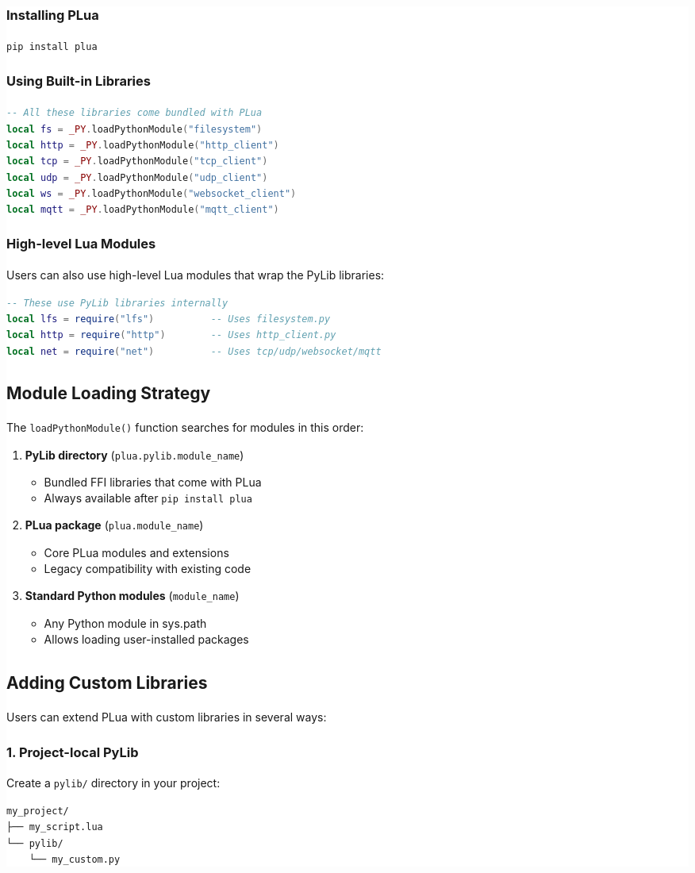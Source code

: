 ### Installing PLua

```bash
pip install plua
```

### Using Built-in Libraries

```lua
-- All these libraries come bundled with PLua
local fs = _PY.loadPythonModule("filesystem")
local http = _PY.loadPythonModule("http_client")
local tcp = _PY.loadPythonModule("tcp_client")
local udp = _PY.loadPythonModule("udp_client")
local ws = _PY.loadPythonModule("websocket_client")
local mqtt = _PY.loadPythonModule("mqtt_client")
```

### High-level Lua Modules

Users can also use high-level Lua modules that wrap the PyLib libraries:

```lua
-- These use PyLib libraries internally
local lfs = require("lfs")          -- Uses filesystem.py
local http = require("http")        -- Uses http_client.py
local net = require("net")          -- Uses tcp/udp/websocket/mqtt
```

## Module Loading Strategy

The `loadPythonModule()` function searches for modules in this order:

1. **PyLib directory** (`plua.pylib.module_name`)
   - Bundled FFI libraries that come with PLua
   - Always available after `pip install plua`

2. **PLua package** (`plua.module_name`)
   - Core PLua modules and extensions
   - Legacy compatibility with existing code

3. **Standard Python modules** (`module_name`)
   - Any Python module in sys.path
   - Allows loading user-installed packages

## Adding Custom Libraries

Users can extend PLua with custom libraries in several ways:

### 1. Project-local PyLib

Create a `pylib/` directory in your project:

```
my_project/
├── my_script.lua
└── pylib/
    └── my_custom.py
```
